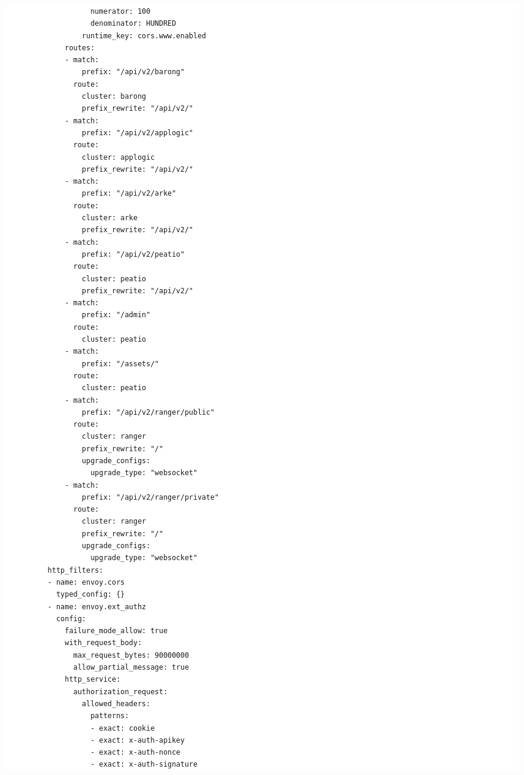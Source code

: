```
                    numerator: 100
                    denominator: HUNDRED
                  runtime_key: cors.www.enabled
              routes:
              - match:
                  prefix: "/api/v2/barong"
                route:
                  cluster: barong
                  prefix_rewrite: "/api/v2/"
              - match:
                  prefix: "/api/v2/applogic"
                route:
                  cluster: applogic
                  prefix_rewrite: "/api/v2/"
              - match:
                  prefix: "/api/v2/arke"
                route:
                  cluster: arke
                  prefix_rewrite: "/api/v2/"
              - match:
                  prefix: "/api/v2/peatio"
                route:
                  cluster: peatio
                  prefix_rewrite: "/api/v2/"
              - match:
                  prefix: "/admin"
                route:
                  cluster: peatio
              - match:
                  prefix: "/assets/"
                route:
                  cluster: peatio
              - match:
                  prefix: "/api/v2/ranger/public"
                route:
                  cluster: ranger
                  prefix_rewrite: "/"
                  upgrade_configs:
                    upgrade_type: "websocket"
              - match:
                  prefix: "/api/v2/ranger/private"
                route:
                  cluster: ranger
                  prefix_rewrite: "/"
                  upgrade_configs:
                    upgrade_type: "websocket"
          http_filters:
          - name: envoy.cors
            typed_config: {}
          - name: envoy.ext_authz
            config:
              failure_mode_allow: true
              with_request_body:
                max_request_bytes: 90000000
                allow_partial_message: true
              http_service:
                authorization_request:
                  allowed_headers:
                    patterns:
                    - exact: cookie
                    - exact: x-auth-apikey
                    - exact: x-auth-nonce
                    - exact: x-auth-signature
```